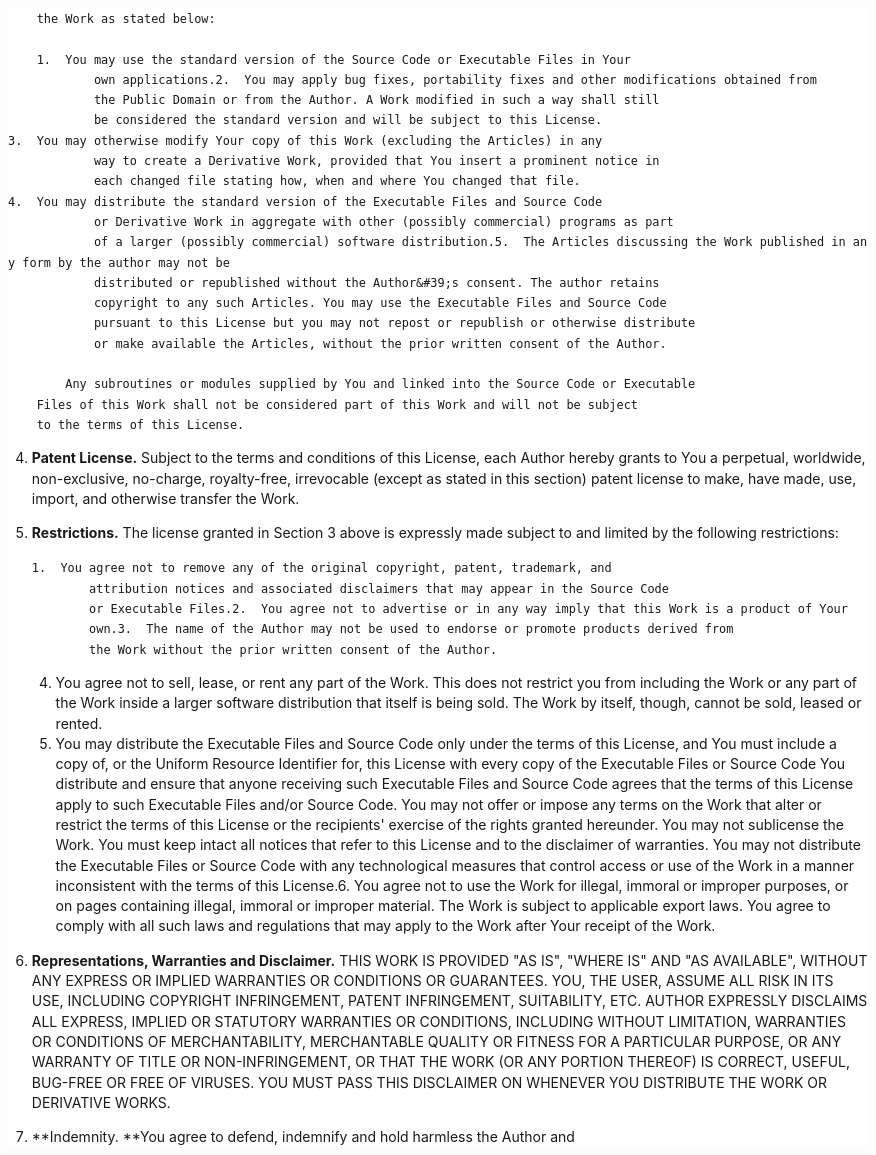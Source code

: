 		the Work as stated below:

        1.  You may use the standard version of the Source Code or Executable Files in Your
				own applications.2.  You may apply bug fixes, portability fixes and other modifications obtained from
				the Public Domain or from the Author. A Work modified in such a way shall still
				be considered the standard version and will be subject to this License.
    3.  You may otherwise modify Your copy of this Work (excluding the Articles) in any
				way to create a Derivative Work, provided that You insert a prominent notice in
				each changed file stating how, when and where You changed that file.
    4.  You may distribute the standard version of the Executable Files and Source Code
				or Derivative Work in aggregate with other (possibly commercial) programs as part
				of a larger (possibly commercial) software distribution.5.  The Articles discussing the Work published in any form by the author may not be
				distributed or republished without the Author&#39;s consent. The author retains
				copyright to any such Articles. You may use the Executable Files and Source Code
				pursuant to this License but you may not repost or republish or otherwise distribute
				or make available the Articles, without the prior written consent of the Author.

    		Any subroutines or modules supplied by You and linked into the Source Code or Executable
		Files of this Work shall not be considered part of this Work and will not be subject
		to the terms of this License.
4.  **Patent License.** Subject to the terms and conditions of this License,
	each Author hereby grants to You a perpetual, worldwide, non-exclusive, no-charge, royalty-free,
	irrevocable (except as stated in this section) patent license to make, have made, use, import,
	and otherwise transfer the Work.
5.  **Restrictions.** The license granted in Section 3 above is expressly
		made subject to and limited by the following restrictions:

        1.  You agree not to remove any of the original copyright, patent, trademark, and
				attribution notices and associated disclaimers that may appear in the Source Code
				or Executable Files.2.  You agree not to advertise or in any way imply that this Work is a product of Your
				own.3.  The name of the Author may not be used to endorse or promote products derived from
				the Work without the prior written consent of the Author.
    4.  You agree not to sell, lease, or rent any part of the Work. This does not restrict
			    you from including the Work or any part of the Work inside a larger software
			    distribution that itself is being sold. The Work by itself, though, cannot be sold,
			    leased or rented.
    5.  You may distribute the Executable Files and Source Code only under the terms of
				this License, and You must include a copy of, or the Uniform Resource Identifier
				for, this License with every copy of the Executable Files or Source Code You distribute
				and ensure that anyone receiving such Executable Files and Source Code agrees that
				the terms of this License apply to such Executable Files and/or Source Code. You
				may not offer or impose any terms on the Work that alter or restrict the terms of
				this License or the recipients&#39; exercise of the rights granted hereunder. You
				may not sublicense the Work. You must keep intact all notices that refer to this
				License and to the disclaimer of warranties. You may not distribute the Executable
				Files or Source Code with any technological measures that control access or use
				of the Work in a manner inconsistent with the terms of this License.6.  You agree not to use the Work for illegal, immoral or improper purposes, or on pages
				containing illegal, immoral or improper material. The Work is subject to applicable
				export laws. You agree to comply with all such laws and regulations that may apply
				to the Work after Your receipt of the Work.
6.  **Representations, Warranties and Disclaimer.** THIS WORK IS PROVIDED
		"AS IS", "WHERE IS" AND "AS AVAILABLE", WITHOUT ANY EXPRESS OR IMPLIED WARRANTIES
		OR CONDITIONS OR GUARANTEES. YOU, THE USER, ASSUME ALL RISK IN ITS USE, INCLUDING
		COPYRIGHT INFRINGEMENT, PATENT INFRINGEMENT, SUITABILITY, ETC. AUTHOR EXPRESSLY
		DISCLAIMS ALL EXPRESS, IMPLIED OR STATUTORY WARRANTIES OR CONDITIONS, INCLUDING
		WITHOUT LIMITATION, WARRANTIES OR CONDITIONS OF MERCHANTABILITY, MERCHANTABLE QUALITY
		OR FITNESS FOR A PARTICULAR PURPOSE, OR ANY WARRANTY OF TITLE OR NON-INFRINGEMENT,
		OR THAT THE WORK (OR ANY PORTION THEREOF) IS CORRECT, USEFUL, BUG-FREE OR FREE OF
		VIRUSES. YOU MUST PASS THIS DISCLAIMER ON WHENEVER YOU DISTRIBUTE THE WORK OR DERIVATIVE
		WORKS.
7.  **Indemnity. **You agree to defend, indemnify and hold harmless the Author and